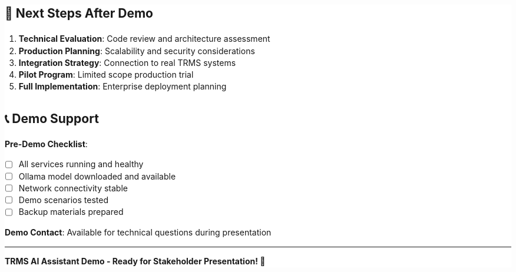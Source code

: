 ## 🚀 Next Steps After Demo

1. **Technical Evaluation**: Code review and architecture assessment
2. **Production Planning**: Scalability and security considerations
3. **Integration Strategy**: Connection to real TRMS systems
4. **Pilot Program**: Limited scope production trial
5. **Full Implementation**: Enterprise deployment planning

## 📞 Demo Support

**Pre-Demo Checklist**:
- [ ] All services running and healthy
- [ ] Ollama model downloaded and available
- [ ] Network connectivity stable
- [ ] Demo scenarios tested
- [ ] Backup materials prepared

**Demo Contact**: Available for technical questions during presentation

---

**TRMS AI Assistant Demo - Ready for Stakeholder Presentation! 🎯**
